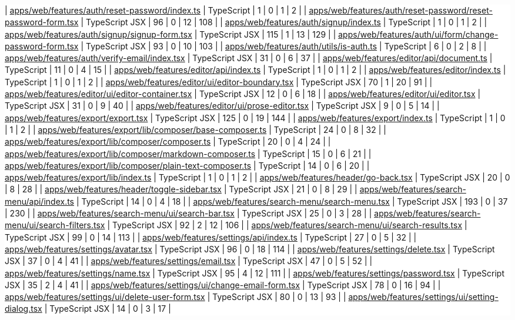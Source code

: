 | [apps/web/features/auth/reset-password/index.ts](/apps/web/features/auth/reset-password/index.ts) | TypeScript | 1 | 0 | 1 | 2 |
| [apps/web/features/auth/reset-password/reset-password-form.tsx](/apps/web/features/auth/reset-password/reset-password-form.tsx) | TypeScript JSX | 96 | 0 | 12 | 108 |
| [apps/web/features/auth/signup/index.ts](/apps/web/features/auth/signup/index.ts) | TypeScript | 1 | 0 | 1 | 2 |
| [apps/web/features/auth/signup/signup-form.tsx](/apps/web/features/auth/signup/signup-form.tsx) | TypeScript JSX | 115 | 1 | 13 | 129 |
| [apps/web/features/auth/ui/form/change-password-form.tsx](/apps/web/features/auth/ui/form/change-password-form.tsx) | TypeScript JSX | 93 | 0 | 10 | 103 |
| [apps/web/features/auth/utils/is-auth.ts](/apps/web/features/auth/utils/is-auth.ts) | TypeScript | 6 | 0 | 2 | 8 |
| [apps/web/features/auth/verify-email/index.tsx](/apps/web/features/auth/verify-email/index.tsx) | TypeScript JSX | 31 | 0 | 6 | 37 |
| [apps/web/features/editor/api/document.ts](/apps/web/features/editor/api/document.ts) | TypeScript | 11 | 0 | 4 | 15 |
| [apps/web/features/editor/api/index.ts](/apps/web/features/editor/api/index.ts) | TypeScript | 1 | 0 | 1 | 2 |
| [apps/web/features/editor/index.ts](/apps/web/features/editor/index.ts) | TypeScript | 1 | 0 | 1 | 2 |
| [apps/web/features/editor/ui/editor-boundary.tsx](/apps/web/features/editor/ui/editor-boundary.tsx) | TypeScript JSX | 70 | 1 | 20 | 91 |
| [apps/web/features/editor/ui/editor-container.tsx](/apps/web/features/editor/ui/editor-container.tsx) | TypeScript JSX | 12 | 0 | 6 | 18 |
| [apps/web/features/editor/ui/editor.tsx](/apps/web/features/editor/ui/editor.tsx) | TypeScript JSX | 31 | 0 | 9 | 40 |
| [apps/web/features/editor/ui/prose-editor.tsx](/apps/web/features/editor/ui/prose-editor.tsx) | TypeScript JSX | 9 | 0 | 5 | 14 |
| [apps/web/features/export/export.tsx](/apps/web/features/export/export.tsx) | TypeScript JSX | 125 | 0 | 19 | 144 |
| [apps/web/features/export/index.ts](/apps/web/features/export/index.ts) | TypeScript | 1 | 0 | 1 | 2 |
| [apps/web/features/export/lib/composer/base-composer.ts](/apps/web/features/export/lib/composer/base-composer.ts) | TypeScript | 24 | 0 | 8 | 32 |
| [apps/web/features/export/lib/composer/composer.ts](/apps/web/features/export/lib/composer/composer.ts) | TypeScript | 20 | 0 | 4 | 24 |
| [apps/web/features/export/lib/composer/markdown-composer.ts](/apps/web/features/export/lib/composer/markdown-composer.ts) | TypeScript | 15 | 0 | 6 | 21 |
| [apps/web/features/export/lib/composer/plain-text-composer.ts](/apps/web/features/export/lib/composer/plain-text-composer.ts) | TypeScript | 14 | 0 | 6 | 20 |
| [apps/web/features/export/lib/index.ts](/apps/web/features/export/lib/index.ts) | TypeScript | 1 | 0 | 1 | 2 |
| [apps/web/features/header/go-back.tsx](/apps/web/features/header/go-back.tsx) | TypeScript JSX | 20 | 0 | 8 | 28 |
| [apps/web/features/header/toggle-sidebar.tsx](/apps/web/features/header/toggle-sidebar.tsx) | TypeScript JSX | 21 | 0 | 8 | 29 |
| [apps/web/features/search-menu/api/index.ts](/apps/web/features/search-menu/api/index.ts) | TypeScript | 14 | 0 | 4 | 18 |
| [apps/web/features/search-menu/search-menu.tsx](/apps/web/features/search-menu/search-menu.tsx) | TypeScript JSX | 193 | 0 | 37 | 230 |
| [apps/web/features/search-menu/ui/search-bar.tsx](/apps/web/features/search-menu/ui/search-bar.tsx) | TypeScript JSX | 25 | 0 | 3 | 28 |
| [apps/web/features/search-menu/ui/search-filters.tsx](/apps/web/features/search-menu/ui/search-filters.tsx) | TypeScript JSX | 92 | 2 | 12 | 106 |
| [apps/web/features/search-menu/ui/search-results.tsx](/apps/web/features/search-menu/ui/search-results.tsx) | TypeScript JSX | 99 | 0 | 14 | 113 |
| [apps/web/features/settings/api/index.ts](/apps/web/features/settings/api/index.ts) | TypeScript | 27 | 0 | 5 | 32 |
| [apps/web/features/settings/avatar.tsx](/apps/web/features/settings/avatar.tsx) | TypeScript JSX | 96 | 0 | 18 | 114 |
| [apps/web/features/settings/delete.tsx](/apps/web/features/settings/delete.tsx) | TypeScript JSX | 37 | 0 | 4 | 41 |
| [apps/web/features/settings/email.tsx](/apps/web/features/settings/email.tsx) | TypeScript JSX | 47 | 0 | 5 | 52 |
| [apps/web/features/settings/name.tsx](/apps/web/features/settings/name.tsx) | TypeScript JSX | 95 | 4 | 12 | 111 |
| [apps/web/features/settings/password.tsx](/apps/web/features/settings/password.tsx) | TypeScript JSX | 35 | 2 | 4 | 41 |
| [apps/web/features/settings/ui/change-email-form.tsx](/apps/web/features/settings/ui/change-email-form.tsx) | TypeScript JSX | 78 | 0 | 16 | 94 |
| [apps/web/features/settings/ui/delete-user-form.tsx](/apps/web/features/settings/ui/delete-user-form.tsx) | TypeScript JSX | 80 | 0 | 13 | 93 |
| [apps/web/features/settings/ui/setting-dialog.tsx](/apps/web/features/settings/ui/setting-dialog.tsx) | TypeScript JSX | 14 | 0 | 3 | 17 |